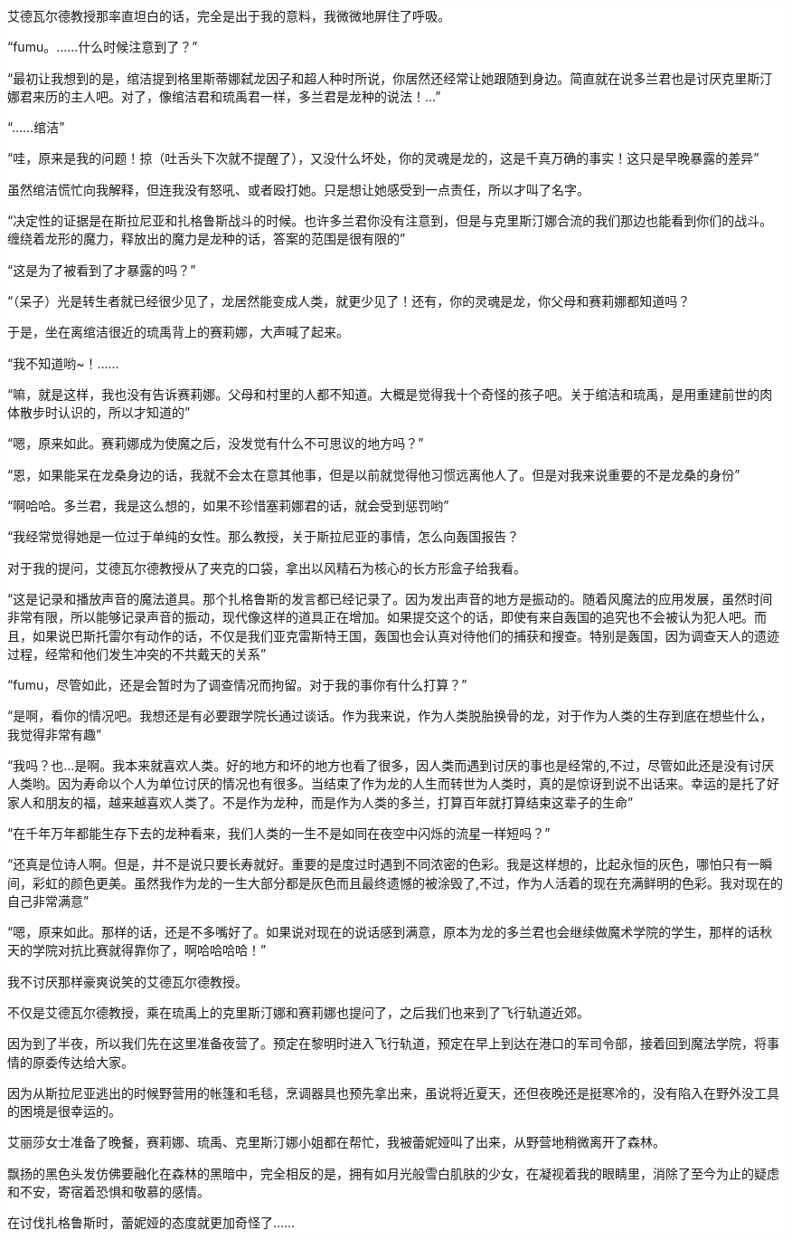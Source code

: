 艾德瓦尔德教授那率直坦白的话，完全是出于我的意料，我微微地屏住了呼吸。

“fumu。……什么时候注意到了？”

“最初让我想到的是，绾洁提到格里斯蒂娜弑龙因子和超人种时所说，你居然还经常让她跟随到身边。简直就在说多兰君也是讨厌克里斯汀娜君来历的主人吧。对了，像绾洁君和琉禹君一样，多兰君是龙种的说法！…”

“……绾洁”

“哇，原来是我的问题！掠（吐舌头下次就不提醒了），又没什么坏处，你的灵魂是龙的，这是千真万确的事实！这只是早晚暴露的差异”

虽然绾洁慌忙向我解释，但连我没有怒吼、或者殴打她。只是想让她感受到一点责任，所以才叫了名字。

“决定性的证据是在斯拉尼亚和扎格鲁斯战斗的时候。也许多兰君你没有注意到，但是与克里斯汀娜合流的我们那边也能看到你们的战斗。缠绕着龙形的魔力，释放出的魔力是龙种的话，答案的范围是很有限的”

“这是为了被看到了才暴露的吗？”

“（呆子）光是转生者就已经很少见了，龙居然能变成人类，就更少见了！还有，你的灵魂是龙，你父母和赛莉娜都知道吗？

于是，坐在离绾洁很近的琉禹背上的赛莉娜，大声喊了起来。

“我不知道哟~！……

“嘛，就是这样，我也没有告诉赛莉娜。父母和村里的人都不知道。大概是觉得我十个奇怪的孩子吧。关于绾洁和琉禹，是用重建前世的肉体散步时认识的，所以才知道的”

“嗯，原来如此。赛莉娜成为使魔之后，没发觉有什么不可思议的地方吗？”

“恩，如果能呆在龙桑身边的话，我就不会太在意其他事，但是以前就觉得他习惯远离他人了。但是对我来说重要的不是龙桑的身份”

“啊哈哈。多兰君，我是这么想的，如果不珍惜塞莉娜君的话，就会受到惩罚哟”

“我经常觉得她是一位过于单纯的女性。那么教授，关于斯拉尼亚的事情，怎么向轰国报告？

对于我的提问，艾德瓦尔德教授从了夹克的口袋，拿出以风精石为核心的长方形盒子给我看。

“这是记录和播放声音的魔法道具。那个扎格鲁斯的发言都已经记录了。因为发出声音的地方是振动的。随着风魔法的应用发展，虽然时间非常有限，所以能够记录声音的振动，现代像这样的道具正在增加。如果提交这个的话，即使有来自轰国的追究也不会被认为犯人吧。而且，如果说巴斯托雷尔有动作的话，不仅是我们亚克雷斯特王国，轰国也会认真对待他们的捕获和搜查。特别是轰国，因为调查天人的遗迹过程，经常和他们发生冲突的不共戴天的关系”

“fumu，尽管如此，还是会暂时为了调查情况而拘留。对于我的事你有什么打算？”

“是啊，看你的情况吧。我想还是有必要跟学院长通过谈话。作为我来说，作为人类脱胎换骨的龙，对于作为人类的生存到底在想些什么，我觉得非常有趣”

“我吗？也…是啊。我本来就喜欢人类。好的地方和坏的地方也看了很多，因人类而遇到讨厌的事也是经常的,不过，尽管如此还是没有讨厌人类哟。因为寿命以个人为单位讨厌的情况也有很多。当结束了作为龙的人生而转世为人类时，真的是惊讶到说不出话来。幸运的是托了好家人和朋友的福，越来越喜欢人类了。不是作为龙种，而是作为人类的多兰，打算百年就打算结束这辈子的生命”

“在千年万年都能生存下去的龙种看来，我们人类的一生不是如同在夜空中闪烁的流星一样短吗？”

“还真是位诗人啊。但是，并不是说只要长寿就好。重要的是度过时遇到不同浓密的色彩。我是这样想的，比起永恒的灰色，哪怕只有一瞬间，彩虹的颜色更美。虽然我作为龙的一生大部分都是灰色而且最终遗憾的被涂毁了,不过，作为人活着的现在充满鲜明的色彩。我对现在的自己非常满意”

“嗯，原来如此。那样的话，还是不多嘴好了。如果说对现在的说话感到满意，原本为龙的多兰君也会继续做魔术学院的学生，那样的话秋天的学院对抗比赛就得靠你了，啊哈哈哈哈！”

我不讨厌那样豪爽说笑的艾德瓦尔德教授。

不仅是艾德瓦尔德教授，乘在琉禹上的克里斯汀娜和赛莉娜也提问了，之后我们也来到了飞行轨道近郊。

因为到了半夜，所以我们先在这里准备夜营了。预定在黎明时进入飞行轨道，预定在早上到达在港口的军司令部，接着回到魔法学院，将事情的原委传达给大家。

因为从斯拉尼亚逃出的时候野营用的帐篷和毛毯，烹调器具也预先拿出来，虽说将近夏天，还但夜晚还是挺寒冷的，没有陷入在野外没工具的困境是很幸运的。

艾丽莎女士准备了晚餐，赛莉娜、琉禹、克里斯汀娜小姐都在帮忙，我被蕾妮娅叫了出来，从野营地稍微离开了森林。

飘扬的黑色头发仿佛要融化在森林的黑暗中，完全相反的是，拥有如月光般雪白肌肤的少女，在凝视着我的眼睛里，消除了至今为止的疑虑和不安，寄宿着恐惧和敬慕的感情。

在讨伐扎格鲁斯时，蕾妮娅的态度就更加奇怪了……
